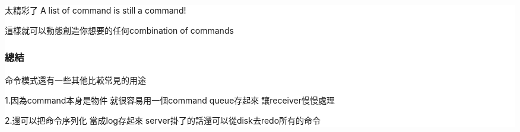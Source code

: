 太精彩了 A list of command is still a command!

這樣就可以動態創造你想要的任何combination of commands

### 總結

命令模式還有一些其他比較常見的用途 

1.因為command本身是物件 就很容易用一個command queue存起來 讓receiver慢慢處理 

2.還可以把命令序列化 當成log存起來 server掛了的話還可以從disk去redo所有的命令 
